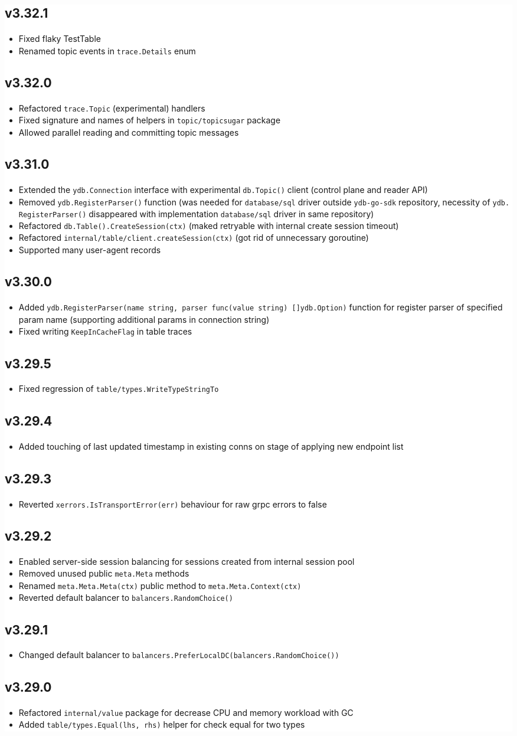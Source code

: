 ## v3.32.1
* Fixed flaky TestTable
* Renamed topic events in `trace.Details` enum

## v3.32.0
* Refactored `trace.Topic` (experimental) handlers
* Fixed signature and names of helpers in `topic/topicsugar` package
* Allowed parallel reading and committing topic messages

## v3.31.0
* Extended the `ydb.Connection` interface with experimental `db.Topic()` client (control plane and reader API)
* Removed `ydb.RegisterParser()` function (was needed for `database/sql` driver outside `ydb-go-sdk` repository, necessity of `ydb.RegisterParser()` disappeared with implementation `database/sql` driver in same repository)
* Refactored `db.Table().CreateSession(ctx)` (maked retryable with internal create session timeout)
* Refactored `internal/table/client.createSession(ctx)` (got rid of unnecessary goroutine)
* Supported many user-agent records

## v3.30.0
* Added `ydb.RegisterParser(name string, parser func(value string) []ydb.Option)` function for register parser of specified param name (supporting additional params in connection string)
* Fixed writing `KeepInCacheFlag` in table traces

## v3.29.5
* Fixed regression of `table/types.WriteTypeStringTo`

## v3.29.4
* Added touching of last updated timestamp in existing conns on stage of applying new endpoint list

## v3.29.3
* Reverted `xerrors.IsTransportError(err)` behaviour for raw grpc errors to false

## v3.29.2
* Enabled server-side session balancing for sessions created from internal session pool
* Removed unused public `meta.Meta` methods
* Renamed `meta.Meta.Meta(ctx)` public method to `meta.Meta.Context(ctx)`
* Reverted default balancer to `balancers.RandomChoice()`

## v3.29.1
* Changed default balancer to `balancers.PreferLocalDC(balancers.RandomChoice())`

## v3.29.0
* Refactored `internal/value` package for decrease CPU and memory workload with GC
* Added `table/types.Equal(lhs, rhs)` helper for check equal for two types
